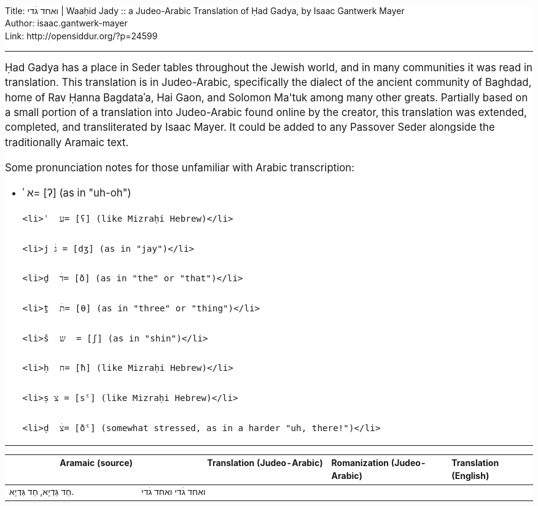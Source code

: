 <html>
<head></head>
<body>
Title: ואחד גׄדי | Waaḥid Jady :: a Judeo-Arabic Translation of Ḥad Gadya, by Isaac Gantwerk Mayer<br />
Author: isaac.gantwerk-mayer<br />
Link: http://opensiddur.org/?p=24599
<p />
<hr />

<div class="english" style="font-size: 1.2em;">
Ḥad Gadya has a place in Seder tables throughout the Jewish world, and in many communities it was read in translation. This translation is in Judeo-Arabic, specifically the dialect of the ancient community of Baghdad, home of Rav Ḥanna Bagdataʾa, Hai Gaon, and Solomon Ma'tuk among many other greats. Partially based on a small portion of a translation into Judeo-Arabic found online by the creator, this translation was extended, completed, and transliterated by Isaac Mayer. It could be added to any Passover Seder alongside the traditionally Aramaic text.

Some pronunciation notes for those unfamiliar with Arabic transcription:
<ul>
	<li>ʾ  א= [ʔ] (as in "uh-oh")</li>

	<li>ʿ  ע= [ʕ] (like Mizraḥi Hebrew)</li>

	<li>j גׄ = [dʒ] (as in "jay")</li>

	<li>ḏ  דׄ= [ð] (as in "the" or "that")</li>

	<li>ṯ  תׄ= [θ] (as in "three" or "thing")</li>

	<li>š  ש  = [ʃ] (as in "shin")</li>

	<li>ḥ  ח= [ħ] (like Mizraḥi Hebrew)</li>

	<li>ṣ צ = [sˤ] (like Mizraḥi Hebrew)</li>

	<li>ḍ  צׄ= [ðˤ] (somewhat stressed, as in a harder "uh, there!")</li>
</ul>
</div>

<hr />

<table style="margin-left: auto;margin-right: auto;" class="draggable">
<thead><tr><th id="x" style="text-align: right;">Aramaic (source)</th><th style="text-align: right;">Translation (Judeo-Arabic)</th><th style="text-align: left;">Romanization (Judeo-Arabic)</th><th style="text-align: left;">Translation (English)</th></tr></thead>
<tbody>
<tr>
<td style="vertical-align:top;" width="25%">
<div class="aramaic"><span lang="he">
חַד גַּדְיָא, חַד גַּדְיָא.
</span></div>
</td>

<td style="vertical-align:top;" width="36%">
<div class="judeo-arabic"><span lang="he">
ואחד גׄדי ואחד גׄדי 
</span></div>
</td>
 